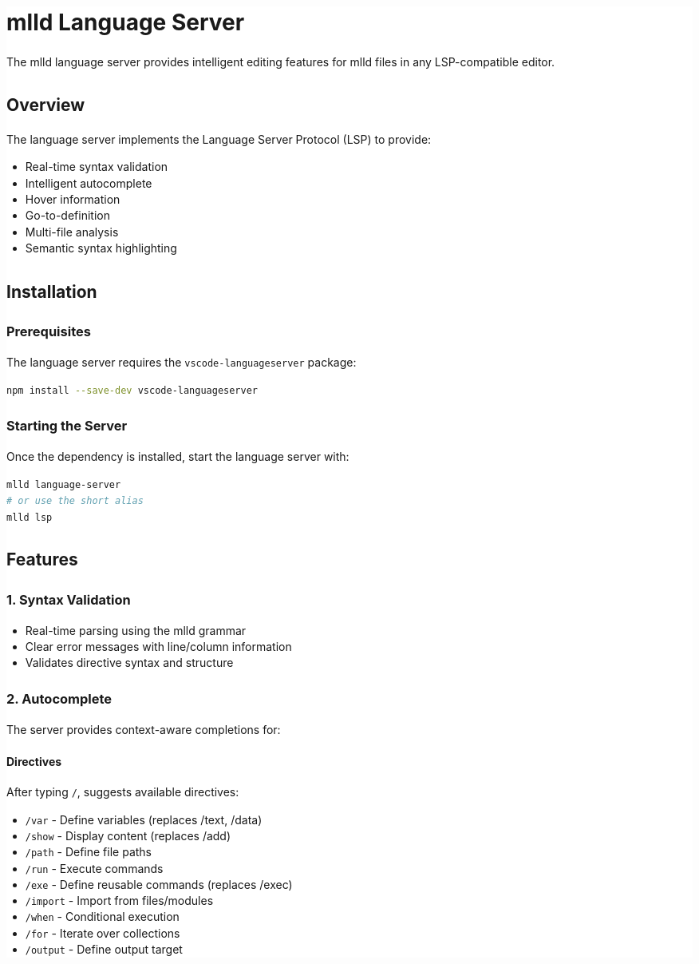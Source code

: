 # mlld Language Server

The mlld language server provides intelligent editing features for mlld files in any LSP-compatible editor.

## Overview

The language server implements the Language Server Protocol (LSP) to provide:
- Real-time syntax validation
- Intelligent autocomplete
- Hover information
- Go-to-definition
- Multi-file analysis
- Semantic syntax highlighting

## Installation

### Prerequisites

The language server requires the `vscode-languageserver` package:

```bash
npm install --save-dev vscode-languageserver
```

### Starting the Server

Once the dependency is installed, start the language server with:

```bash
mlld language-server
# or use the short alias
mlld lsp
```

## Features

### 1. Syntax Validation

- Real-time parsing using the mlld grammar
- Clear error messages with line/column information
- Validates directive syntax and structure

### 2. Autocomplete

The server provides context-aware completions for:

#### Directives
After typing `/`, suggests available directives:
- `/var` - Define variables (replaces /text, /data)
- `/show` - Display content (replaces /add)
- `/path` - Define file paths
- `/run` - Execute commands
- `/exe` - Define reusable commands (replaces /exec)
- `/import` - Import from files/modules
- `/when` - Conditional execution
- `/for` - Iterate over collections
- `/output` - Define output target
